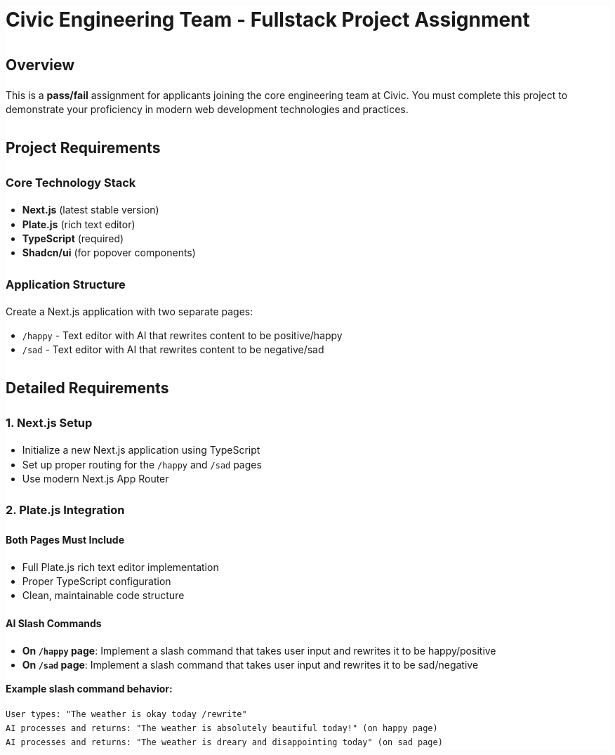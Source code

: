 # Civic Engineering Team - Fullstack Project Assignment

## Overview

This is a **pass/fail** assignment for applicants joining the core engineering team at Civic. You must complete this project to demonstrate your proficiency in modern web development technologies and practices.

## Project Requirements

### Core Technology Stack

- **Next.js** (latest stable version)
- **Plate.js** (rich text editor)
- **TypeScript** (required)
- **Shadcn/ui** (for popover components)

### Application Structure

Create a Next.js application with two separate pages:

- `/happy` - Text editor with AI that rewrites content to be positive/happy
- `/sad` - Text editor with AI that rewrites content to be negative/sad

## Detailed Requirements

### 1. Next.js Setup

- Initialize a new Next.js application using TypeScript
- Set up proper routing for the `/happy` and `/sad` pages
- Use modern Next.js App Router

### 2. Plate.js Integration

#### Both Pages Must Include

- Full Plate.js rich text editor implementation
- Proper TypeScript configuration
- Clean, maintainable code structure

#### AI Slash Commands

- **On `/happy` page**: Implement a slash command that takes user input and rewrites it to be happy/positive
- **On `/sad` page**: Implement a slash command that takes user input and rewrites it to be sad/negative

**Example slash command behavior:**

```text
User types: "The weather is okay today /rewrite"
AI processes and returns: "The weather is absolutely beautiful today!" (on happy page)
AI processes and returns: "The weather is dreary and disappointing today" (on sad page)
```
